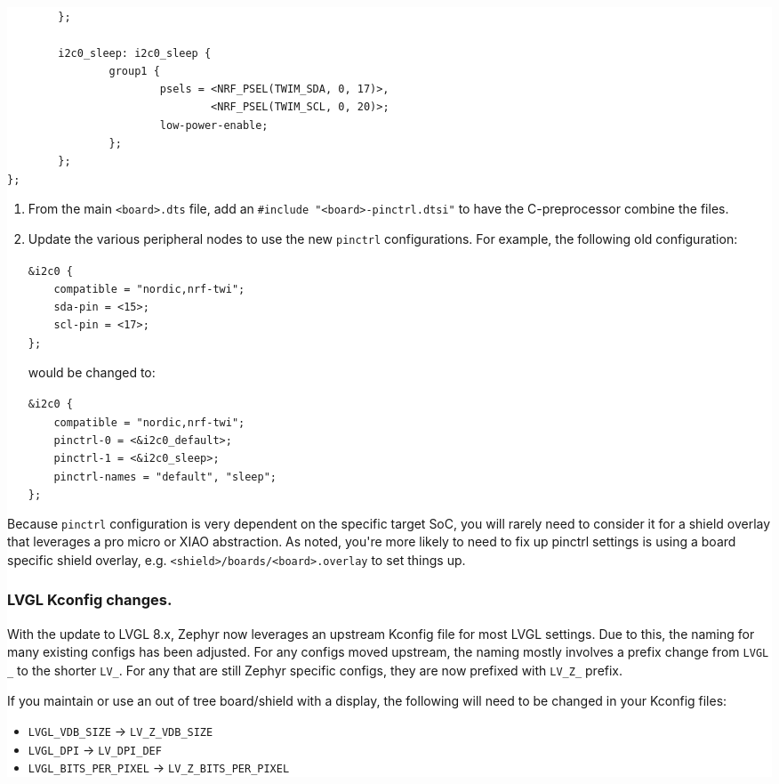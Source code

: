    ```dts
           };

           i2c0_sleep: i2c0_sleep {
                   group1 {
                           psels = <NRF_PSEL(TWIM_SDA, 0, 17)>,
                                   <NRF_PSEL(TWIM_SCL, 0, 20)>;
                           low-power-enable;
                   };
           };
   };
   ```

1. From the main `<board>.dts` file, add an `#include "<board>-pinctrl.dtsi"` to have the C-preprocessor combine the files.
1. Update the various peripheral nodes to use the new `pinctrl` configurations. For example, the following old configuration:

   ```dts
   &i2c0 {
       compatible = "nordic,nrf-twi";
       sda-pin = <15>;
       scl-pin = <17>;
   };
   ```

   would be changed to:

   ```dts
   &i2c0 {
       compatible = "nordic,nrf-twi";
       pinctrl-0 = <&i2c0_default>;
       pinctrl-1 = <&i2c0_sleep>;
       pinctrl-names = "default", "sleep";
   };
   ```

Because `pinctrl` configuration is very dependent on the specific target SoC, you will rarely need to consider it for a shield overlay that leverages a pro micro or XIAO abstraction. As noted, you're more likely to need to fix up pinctrl settings is using a board specific shield overlay, e.g. `<shield>/boards/<board>.overlay` to set things up.

### LVGL Kconfig changes.

With the update to LVGL 8.x, Zephyr now leverages an upstream Kconfig file for most LVGL settings. Due to this, the naming for many existing configs has been adjusted. For any configs moved upstream, the naming mostly involves a prefix change from `LVGL_` to the shorter `LV_`. For any that are still Zephyr specific configs, they are now prefixed with `LV_Z_` prefix.

If you maintain or use an out of tree board/shield with a display, the following will need to be changed in your Kconfig files:

- `LVGL_VDB_SIZE` -> `LV_Z_VDB_SIZE`
- `LVGL_DPI` -> `LV_DPI_DEF`
- `LVGL_BITS_PER_PIXEL` -> `LV_Z_BITS_PER_PIXEL`

